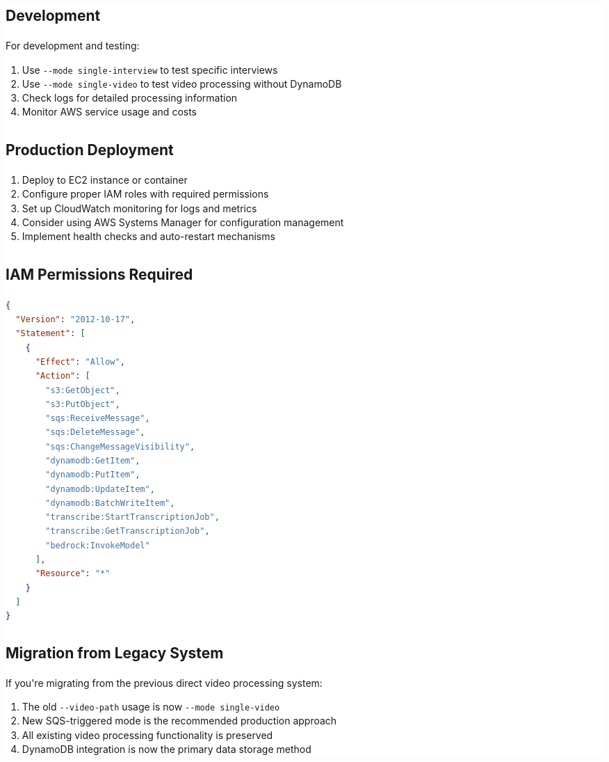 ## Development

For development and testing:

1. Use `--mode single-interview` to test specific interviews
2. Use `--mode single-video` to test video processing without DynamoDB
3. Check logs for detailed processing information
4. Monitor AWS service usage and costs

## Production Deployment

1. Deploy to EC2 instance or container
2. Configure proper IAM roles with required permissions
3. Set up CloudWatch monitoring for logs and metrics
4. Consider using AWS Systems Manager for configuration management
5. Implement health checks and auto-restart mechanisms

## IAM Permissions Required

```json
{
  "Version": "2012-10-17",
  "Statement": [
    {
      "Effect": "Allow",
      "Action": [
        "s3:GetObject",
        "s3:PutObject",
        "sqs:ReceiveMessage",
        "sqs:DeleteMessage",
        "sqs:ChangeMessageVisibility",
        "dynamodb:GetItem",
        "dynamodb:PutItem",
        "dynamodb:UpdateItem",
        "dynamodb:BatchWriteItem",
        "transcribe:StartTranscriptionJob",
        "transcribe:GetTranscriptionJob",
        "bedrock:InvokeModel"
      ],
      "Resource": "*"
    }
  ]
}
```

## Migration from Legacy System

If you're migrating from the previous direct video processing system:

1. The old `--video-path` usage is now `--mode single-video`
2. New SQS-triggered mode is the recommended production approach
3. All existing video processing functionality is preserved
4. DynamoDB integration is now the primary data storage method
